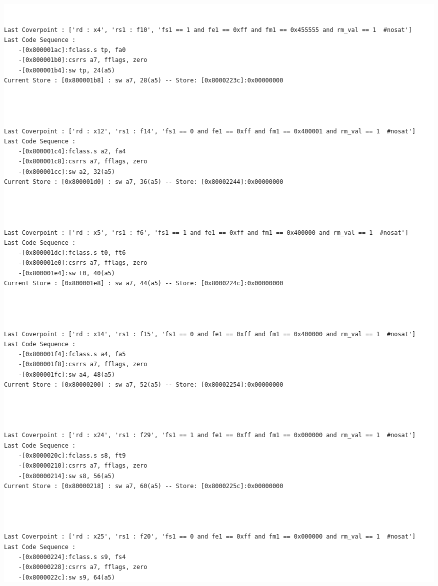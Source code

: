 ```


Last Coverpoint : ['rd : x4', 'rs1 : f10', 'fs1 == 1 and fe1 == 0xff and fm1 == 0x455555 and rm_val == 1  #nosat']
Last Code Sequence : 
	-[0x800001ac]:fclass.s tp, fa0
	-[0x800001b0]:csrrs a7, fflags, zero
	-[0x800001b4]:sw tp, 24(a5)
Current Store : [0x800001b8] : sw a7, 28(a5) -- Store: [0x8000223c]:0x00000000




Last Coverpoint : ['rd : x12', 'rs1 : f14', 'fs1 == 0 and fe1 == 0xff and fm1 == 0x400001 and rm_val == 1  #nosat']
Last Code Sequence : 
	-[0x800001c4]:fclass.s a2, fa4
	-[0x800001c8]:csrrs a7, fflags, zero
	-[0x800001cc]:sw a2, 32(a5)
Current Store : [0x800001d0] : sw a7, 36(a5) -- Store: [0x80002244]:0x00000000




Last Coverpoint : ['rd : x5', 'rs1 : f6', 'fs1 == 1 and fe1 == 0xff and fm1 == 0x400000 and rm_val == 1  #nosat']
Last Code Sequence : 
	-[0x800001dc]:fclass.s t0, ft6
	-[0x800001e0]:csrrs a7, fflags, zero
	-[0x800001e4]:sw t0, 40(a5)
Current Store : [0x800001e8] : sw a7, 44(a5) -- Store: [0x8000224c]:0x00000000




Last Coverpoint : ['rd : x14', 'rs1 : f15', 'fs1 == 0 and fe1 == 0xff and fm1 == 0x400000 and rm_val == 1  #nosat']
Last Code Sequence : 
	-[0x800001f4]:fclass.s a4, fa5
	-[0x800001f8]:csrrs a7, fflags, zero
	-[0x800001fc]:sw a4, 48(a5)
Current Store : [0x80000200] : sw a7, 52(a5) -- Store: [0x80002254]:0x00000000




Last Coverpoint : ['rd : x24', 'rs1 : f29', 'fs1 == 1 and fe1 == 0xff and fm1 == 0x000000 and rm_val == 1  #nosat']
Last Code Sequence : 
	-[0x8000020c]:fclass.s s8, ft9
	-[0x80000210]:csrrs a7, fflags, zero
	-[0x80000214]:sw s8, 56(a5)
Current Store : [0x80000218] : sw a7, 60(a5) -- Store: [0x8000225c]:0x00000000




Last Coverpoint : ['rd : x25', 'rs1 : f20', 'fs1 == 0 and fe1 == 0xff and fm1 == 0x000000 and rm_val == 1  #nosat']
Last Code Sequence : 
	-[0x80000224]:fclass.s s9, fs4
	-[0x80000228]:csrrs a7, fflags, zero
	-[0x8000022c]:sw s9, 64(a5)
```